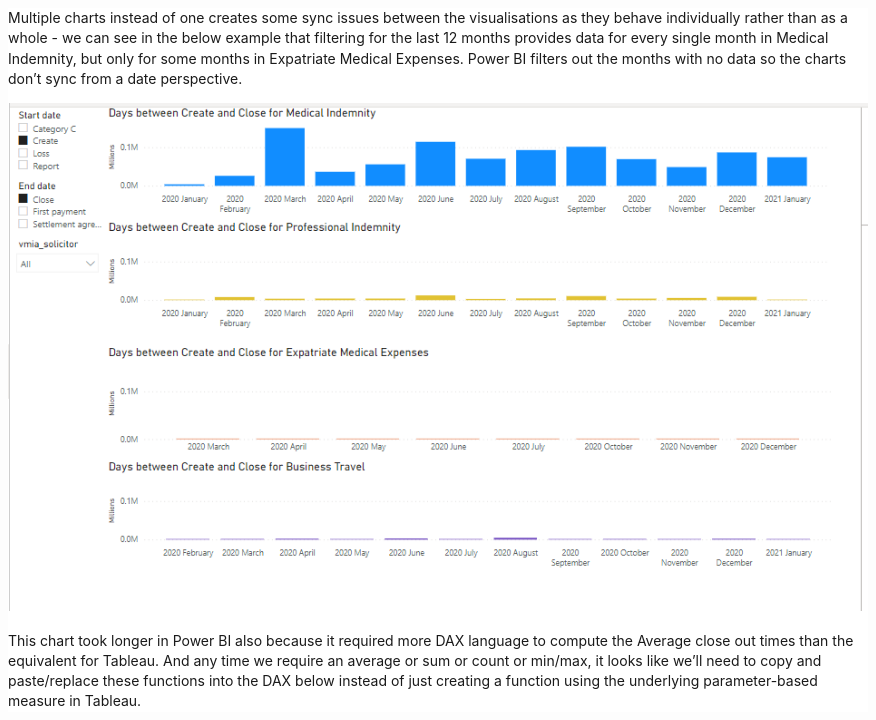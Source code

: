 Multiple charts instead of one creates some sync issues between the
visualisations as they behave individually rather than as a whole - we
can see in the below example that filtering for the last 12 months
provides data for every single month in Medical Indemnity, but only for
some months in Expatriate Medical Expenses. Power BI filters out the
months with no data so the charts don’t sync from a date perspective.

<img src="attachments/621543578/621117752.png" class="image-center"
loading="lazy" data-image-src="attachments/621543578/621117752.png"
data-height="840" data-width="1422" data-unresolved-comment-count="0"
data-linked-resource-id="621117752" data-linked-resource-version="1"
data-linked-resource-type="attachment"
data-linked-resource-default-alias="image-20210127-232316.png"
data-base-url="https://vmia.atlassian.net/wiki"
data-linked-resource-content-type="image/png"
data-linked-resource-container-id="621543578"
data-linked-resource-container-version="1"
data-media-id="354d45e3-6cc8-4432-9d4e-ed512427829c"
data-media-type="file" />

This chart took longer in Power BI also because it required more DAX
language to compute the Average close out times than the equivalent for
Tableau. And any time we require an average or sum or count or min/max,
it looks like we’ll need to copy and paste/replace these functions into
the DAX below instead of just creating a function using the underlying
parameter-based measure in Tableau.
